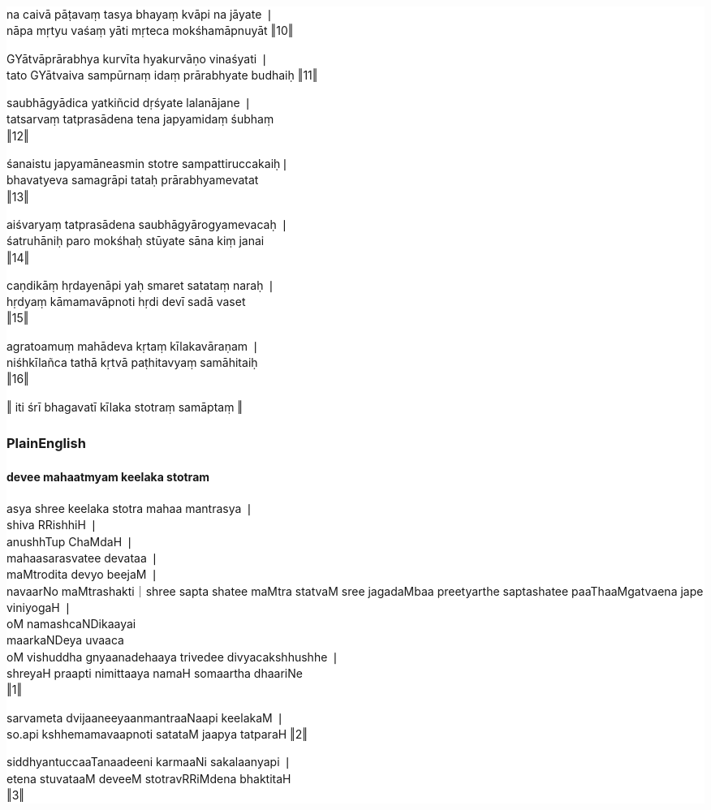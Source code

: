 na caivā pāṭavaṃ tasya bhayaṃ kvāpi na jāyate ❘  
nāpa mṛtyu vaśaṃ yāti mṛteca mokśhamāpnuyāt
‖10‖

GYātvāprārabhya kurvīta hyakurvāṇo vinaśyati ❘  
tato GYātvaiva sampūrnaṃ idaṃ prārabhyate budhaiḥ 
‖11‖

saubhāgyādica yatkiñcid dṛśyate lalanājane ❘  
tatsarvaṃ tatprasādena tena japyamidaṃ śubhaṃ  
‖12‖

śanaistu japyamāneasmin stotre sampattiruccakaiḥ❘  
bhavatyeva samagrāpi tataḥ prārabhyamevatat       
‖13‖

aiśvaryaṃ tatprasādena saubhāgyārogyamevacaḥ ❘  
śatruhāniḥ paro mokśhaḥ stūyate sāna kiṃ janai    
‖14‖

caṇdikāṃ hṛdayenāpi yaḥ smaret satataṃ naraḥ ❘  
hṛdyaṃ kāmamavāpnoti hṛdi devī sadā vaset   
‖15‖

agratoamuṃ mahādeva kṛtaṃ kīlakavāraṇam ❘  
niśhkīlañca tathā kṛtvā paṭhitavyaṃ samāhitaiḥ     
‖16‖


‖ iti śrī bhagavatī kīlaka stotraṃ samāptaṃ ‖

### PlainEnglish

#### devee mahaatmyam keelaka stotram

asya shree keelaka stotra mahaa mantrasya ❘  
shiva RRishhiH ❘  
anushhTup ChaMdaH ❘  
mahaasarasvatee devataa ❘  
maMtrodita devyo beejaM ❘  
navaarNo maMtrashakti｜shree sapta shatee maMtra statvaM sree jagadaMbaa preetyarthe saptashatee paaThaaMgatvaena jape viniyogaH ❘  
oM namashcaNDikaayai  
maarkaNDeya uvaaca  
oM vishuddha gnyaanadehaaya trivedee divyacakshhushhe ❘  
shreyaH praapti nimittaaya namaH somaartha dhaariNe  
‖1‖

sarvameta dvijaaneeyaanmantraaNaapi keelakaM ❘  
so.api kshhemamavaapnoti satataM jaapya tatparaH 
‖2‖

siddhyantuccaaTanaadeeni karmaaNi sakalaanyapi ❘  
etena stuvataaM deveeM stotravRRiMdena bhaktitaH   
‖3‖
